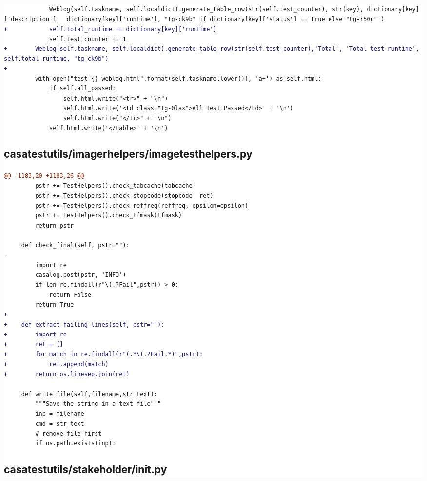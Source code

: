 ```diff
             Weblog(self.taskname, self.localdict).generate_table_row(str(self.test_counter), str(key), dictionary[key]['description'],  dictionary[key]['runtime'], "tg-ck9b" if dictionary[key]['status'] == True else "tg-r50r" )
+            self.total_runtime += dictionary[key]['runtime']
             self.test_counter += 1
+        Weblog(self.taskname, self.localdict).generate_table_row(str(self.test_counter),'Total', 'Total test runtime', self.total_runtime, "tg-ck9b")
+        
         with open("test_{}_weblog.html".format(self.taskname.lower()), 'a+') as self.html:
             if self.all_passed:
                 self.html.write("<tr>" + "\n")
                 self.html.write('<td class="tg-0lax">All Test Passed</td>' + '\n')
                 self.html.write("</tr>" + "\n")
             self.html.write('</table>' + '\n')
```

## casatestutils/imagerhelpers/imagetesthelpers.py

```diff
@@ -1183,20 +1183,26 @@
         pstr += TestHelpers().check_tabcache(tabcache)
         pstr += TestHelpers().check_stopcode(stopcode, ret)
         pstr += TestHelpers().check_reffreq(reffreq, epsilon=epsilon)
         pstr += TestHelpers().check_tfmask(tfmask)
         return pstr
 
     def check_final(self, pstr=""):
-
         import re
         casalog.post(pstr, 'INFO')
         if len(re.findall(r"\(.?Fail",pstr)) > 0:
             return False
         return True
+
+    def extract_failing_lines(self, pstr=""):
+        import re
+        ret = []
+        for match in re.findall(r"(.*\(.?Fail.*)",pstr):
+            ret.append(match)
+        return os.linesep.join(ret)
         
     def write_file(self,filename,str_text):
         """Save the string in a text file"""
         inp = filename
         cmd = str_text
         # remove file first
         if os.path.exists(inp):
```

## casatestutils/stakeholder/__init__.py
